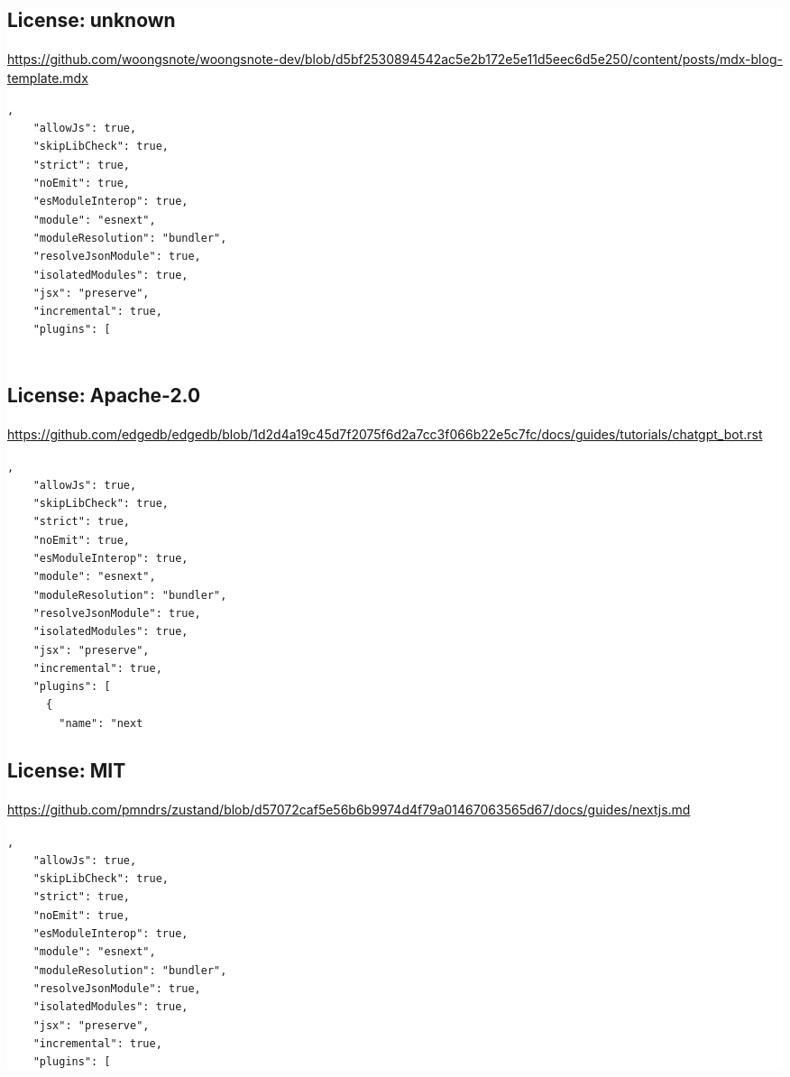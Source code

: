 

## License: unknown
https://github.com/woongsnote/woongsnote-dev/blob/d5bf2530894542ac5e2b172e5e11d5eec6d5e250/content/posts/mdx-blog-template.mdx

```
,
    "allowJs": true,
    "skipLibCheck": true,
    "strict": true,
    "noEmit": true,
    "esModuleInterop": true,
    "module": "esnext",
    "moduleResolution": "bundler",
    "resolveJsonModule": true,
    "isolatedModules": true,
    "jsx": "preserve",
    "incremental": true,
    "plugins": [
      
```


## License: Apache-2.0
https://github.com/edgedb/edgedb/blob/1d2d4a19c45d7f2075f6d2a7cc3f066b22e5c7fc/docs/guides/tutorials/chatgpt_bot.rst

```
,
    "allowJs": true,
    "skipLibCheck": true,
    "strict": true,
    "noEmit": true,
    "esModuleInterop": true,
    "module": "esnext",
    "moduleResolution": "bundler",
    "resolveJsonModule": true,
    "isolatedModules": true,
    "jsx": "preserve",
    "incremental": true,
    "plugins": [
      {
        "name": "next
```


## License: MIT
https://github.com/pmndrs/zustand/blob/d57072caf5e56b6b9974d4f79a01467063565d67/docs/guides/nextjs.md

```
,
    "allowJs": true,
    "skipLibCheck": true,
    "strict": true,
    "noEmit": true,
    "esModuleInterop": true,
    "module": "esnext",
    "moduleResolution": "bundler",
    "resolveJsonModule": true,
    "isolatedModules": true,
    "jsx": "preserve",
    "incremental": true,
    "plugins": [
```